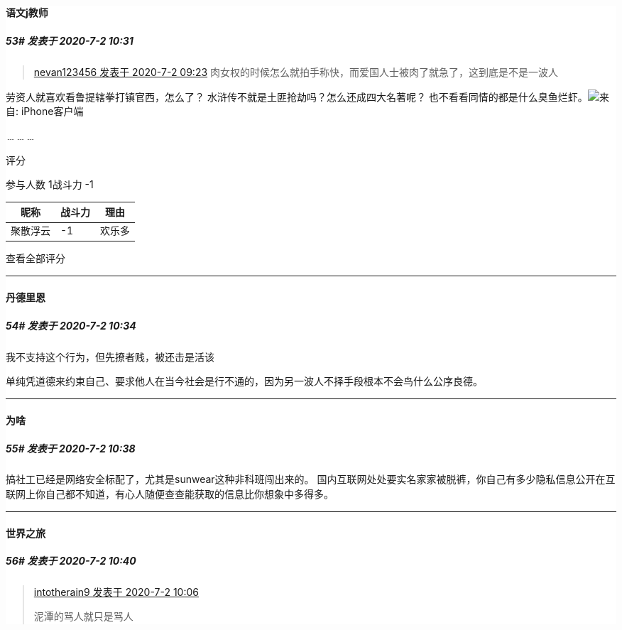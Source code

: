 ####  语文j教师  
##### 53#       发表于 2020-7-2 10:31


<blockquote><a href="httphttps://bbs.saraba1st.com/2b/forum.php?mod=redirect&amp;goto=findpost&amp;pid=48032035&amp;ptid=1945298" target="_blank"> nevan123456 发表于 2020-7-2 09:23</a> 肉女权的时候怎么就拍手称快，而爱国人士被肉了就急了，这到底是不是一波人 </blockquote>
劳资人就喜欢看鲁提辖拳打镇官西，怎么了？
水浒传不就是土匪抢劫吗？怎么还成四大名著呢？
也不看看同情的都是什么臭鱼烂虾。<img src="https://static.saraba1st.com/image/smiley/face2017/166.png" referrerpolicy="no-referrer">来自: iPhone客户端


﹍﹍﹍

评分


 参与人数 1战斗力 -1

|昵称|战斗力|理由|
|----|---|---|
| 聚散浮云|-1|欢乐多|


查看全部评分


-----

####  丹德里恩  
##### 54#       发表于 2020-7-2 10:34


我不支持这个行为，但先撩者贱，被还击是活该

单纯凭道德来约束自己、要求他人在当今社会是行不通的，因为另一波人不择手段根本不会鸟什么公序良德。


-----

####  为啥  
##### 55#       发表于 2020-7-2 10:38


搞社工已经是网络安全标配了，尤其是sunwear这种非科班闯出来的。
国内互联网处处要实名家家被脱裤，你自己有多少隐私信息公开在互联网上你自己都不知道，有心人随便查查能获取的信息比你想象中多得多。


-----

####  世界之旅  
##### 56#       发表于 2020-7-2 10:40


<blockquote><a href="httphttps://bbs.saraba1st.com/2b/forum.php?mod=redirect&amp;goto=findpost&amp;pid=48032532&amp;ptid=1945298" target="_blank">intotherain9 发表于 2020-7-2 10:06</a>

泥潭的骂人就只是骂人

